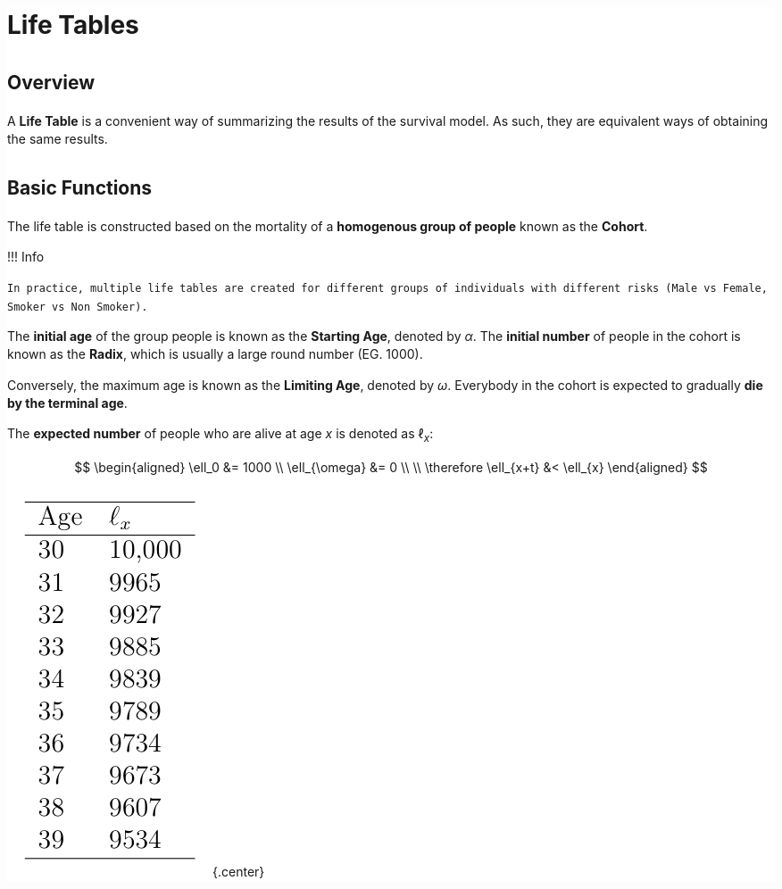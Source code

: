 # **Life Tables**

## **Overview**

A **Life Table** is a convenient way of summarizing the results of the survival model. As such, they are equivalent ways of obtaining the same results.

## **Basic Functions**

The life table is constructed based on the mortality of a **homogenous group of people** known as the **Cohort**.

!!! Info

    In practice, multiple life tables are created for different groups of individuals with different risks (Male vs Female, Smoker vs Non Smoker).

The **initial age** of the group people is known as the **Starting Age**, denoted by $\alpha$. The **initial number** of people in the cohort is known as the **Radix**, which is usually a large round number (EG. 1000).

Conversely, the maximum age is known as the **Limiting Age**, denoted by $\omega$. Everybody in the cohort is expected to gradually **die by the terminal age**.

The **expected number** of people who are alive at age $x$ is denoted as $\ell_x$:

$$
\begin{aligned}
    \ell_0 &= 1000 \\
    \ell_{\omega} &= 0 \\
    \\
    \therefore \ell_{x+t} &< \ell_{x}
\end{aligned}
$$


![Basic Life Table](Assets/2.%20Life%20Tables.md/Basic%20Life%20Table.png){.center}
